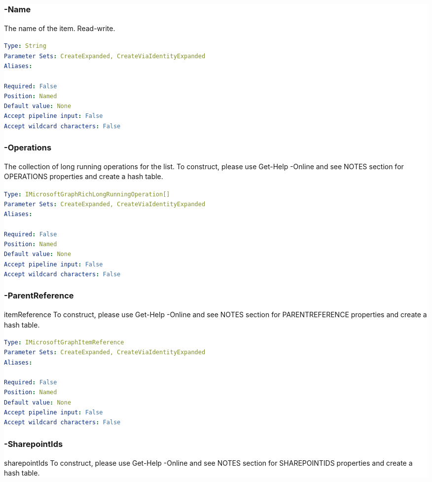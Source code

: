 ### -Name
The name of the item.
Read-write.

```yaml
Type: String
Parameter Sets: CreateExpanded, CreateViaIdentityExpanded
Aliases:

Required: False
Position: Named
Default value: None
Accept pipeline input: False
Accept wildcard characters: False
```

### -Operations
The collection of long running operations for the list.
To construct, please use Get-Help -Online and see NOTES section for OPERATIONS properties and create a hash table.

```yaml
Type: IMicrosoftGraphRichLongRunningOperation[]
Parameter Sets: CreateExpanded, CreateViaIdentityExpanded
Aliases:

Required: False
Position: Named
Default value: None
Accept pipeline input: False
Accept wildcard characters: False
```

### -ParentReference
itemReference
To construct, please use Get-Help -Online and see NOTES section for PARENTREFERENCE properties and create a hash table.

```yaml
Type: IMicrosoftGraphItemReference
Parameter Sets: CreateExpanded, CreateViaIdentityExpanded
Aliases:

Required: False
Position: Named
Default value: None
Accept pipeline input: False
Accept wildcard characters: False
```

### -SharepointIds
sharepointIds
To construct, please use Get-Help -Online and see NOTES section for SHAREPOINTIDS properties and create a hash table.
